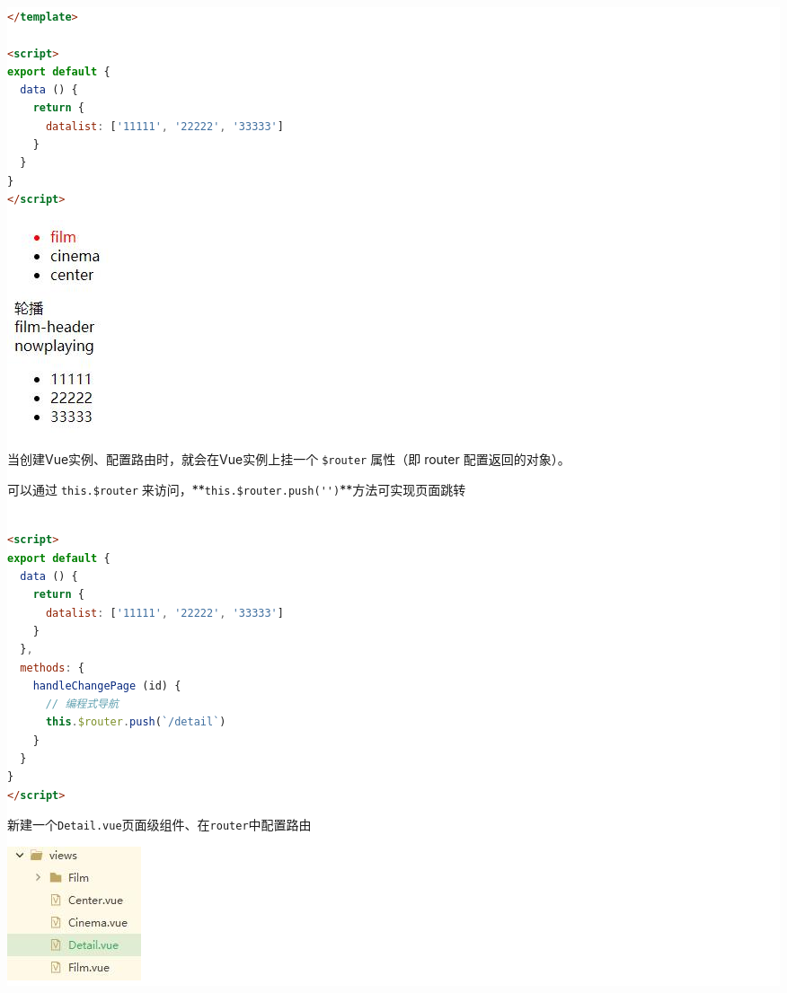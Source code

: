 ```html
</template>

<script>
export default {
  data () {
    return {
      datalist: ['11111', '22222', '33333']
    }
  }
}
</script>
```
![](笔记_files/16.jpg)  

当创建Vue实例、配置路由时，就会在Vue实例上挂一个 ```$router``` 属性（即 router 配置返回的对象）。  

可以通过 ```this.$router``` 来访问，**```this.$router.push('')```**方法可实现页面跳转  

```html

<script>
export default {
  data () {
    return {
      datalist: ['11111', '22222', '33333']
    }
  },
  methods: {
    handleChangePage (id) {
      // 编程式导航
      this.$router.push(`/detail`)
    }
  }
}
</script>
```
新建一个```Detail.vue```页面级组件、在```router```中配置路由  

![](笔记_files/17.jpg)  
